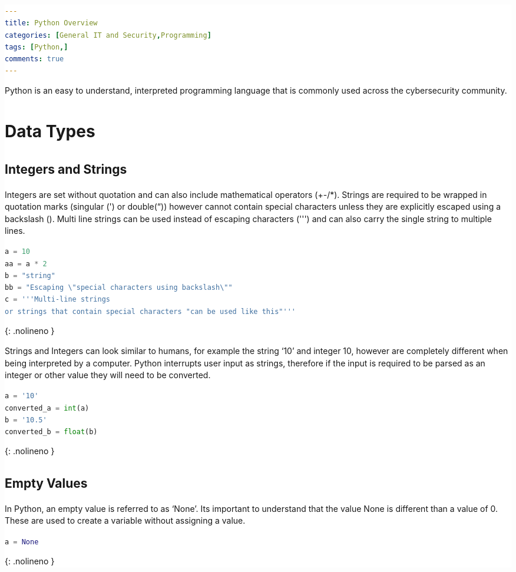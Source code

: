 ```yaml
---
title: Python Overview
categories: [General IT and Security,Programming]
tags: [Python,]
comments: true
---
```


Python is an easy to understand, interpreted programming language that is commonly used across the cybersecurity community.

# Data Types
## Integers and Strings

Integers are set without quotation and can also include mathematical operators (+-/*). Strings are required to be wrapped in quotation marks (singular (') or double(“)) however cannot contain special characters unless they are explicitly escaped using a backslash (\). Multi line strings can be used instead of escaping characters (''') and can also carry the single string to multiple lines.

```python
a = 10
aa = a * 2
b = "string"
bb = "Escaping \"special characters using backslash\""
c = '''Multi-line strings
or strings that contain special characters "can be used like this"'''
```
{: .nolineno }

Strings and Integers can look similar to humans, for example the string ‘10’ and integer 10, however are completely different when being interpreted by a computer. Python interrupts user input as strings, therefore if the input is required to be parsed as an integer or other value they will need to be converted.

```python
a = '10'
converted_a = int(a)
b = '10.5'
converted_b = float(b)
```
{: .nolineno }

## Empty Values

In Python, an empty value is referred to as ‘None’. Its important to understand that the value None is different than a value of 0. These are used to create a variable without assigning a value.

```python
a = None
```
{: .nolineno }
